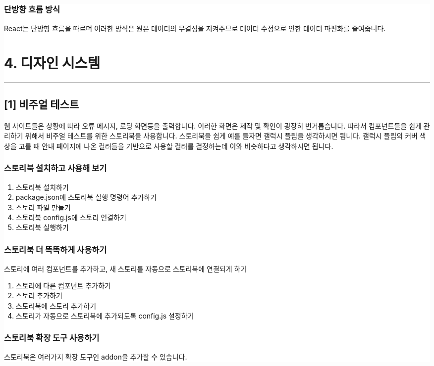### 단방향 흐름 방식

React는 단방향 흐름을 따르며 이러한 방식은 원본 데이터의 무결성을 지켜주므로 데이터 수정으로 인한 데이터 파편화를 줄여줍니다.

# 4. 디자인 시스템

---

## [1] 비주얼 테스트

웹 사이트들은 상황에 따라 오류 메시지, 로딩 화면등을 출력합니다. 이러한 화면은 제작 및 확인이 굉장히 번거롭습니다. 따라서 컴포넌트들을 쉽게 관리하기 위해서 비주얼 테스트를 위한 스토리북을 사용합니다. 스토리북을 쉽게 예를 들자면 갤럭시 플립을 생각하시면 됩니다. 갤럭시 플립의 커버 색상을 고를 때 안내 페이지에 나온 컬러들을 기반으로 사용할 컬러를 결정하는데 이와 비슷하다고 생각하시면 됩니다.

### 스토리북 설치하고 사용해 보기

1. 스토리북 설치하기
2. package.json에 스토리북 실행 명령어 추가하기
3. 스토리 파일 만들기
4. 스토리북 config.js에 스토리 연결하기
5. 스토리북 실행하기

### 스토리북 더 똑똑하게 사용하기

스토리에 여러 컴포넌트를 추가하고, 새 스토리를 자동으로 스토리북에 연결되게 하기

1. 스토리에 다른 컴포넌트 추가하기
2. 스토리 추가하기
3. 스토리북에 스토리 추가하기
4. 스토리가 자동으로 스토리북에 추가되도록 config.js 설정하기

### 스토리북 확장 도구 사용하기

스토리북은 여러가지 확장 도구인 addon을 추가할 수 있습니다.
